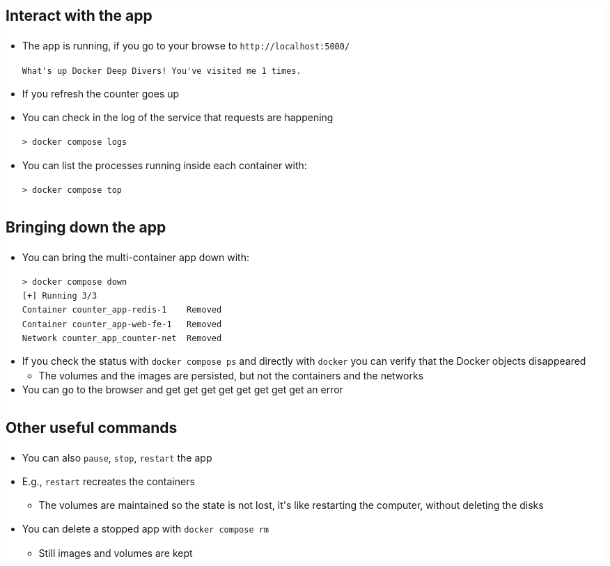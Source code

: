 ## Interact with the app
- The app is running, if you go to your browse to `http://localhost:5000/`
  ```
  What's up Docker Deep Divers! You've visited me 1 times.
  ```
- If you refresh the counter goes up
- You can check in the log of the service that requests are happening
  ```
  > docker compose logs
  ```

- You can list the processes running inside each container with:
  ```
  > docker compose top
  ```

## Bringing down the app
- You can bring the multi-container app down with:
  ```
  > docker compose down
  [+] Running 3/3
  Container counter_app-redis-1    Removed
  Container counter_app-web-fe-1   Removed
  Network counter_app_counter-net  Removed
  ```
- If you check the status with `docker compose ps` and directly with `docker` you
  can verify that the Docker objects disappeared
  - The volumes and the images are persisted, but not the containers and the networks
- You can go to the browser and get get get get get get get get an error

## Other useful commands
- You can also `pause`, `stop`, `restart` the app
- E.g., `restart` recreates the containers
  - The volumes are maintained so the state is not lost, it's like restarting the
    computer, without deleting the disks

- You can delete a stopped app with `docker compose rm`
  - Still images and volumes are kept
